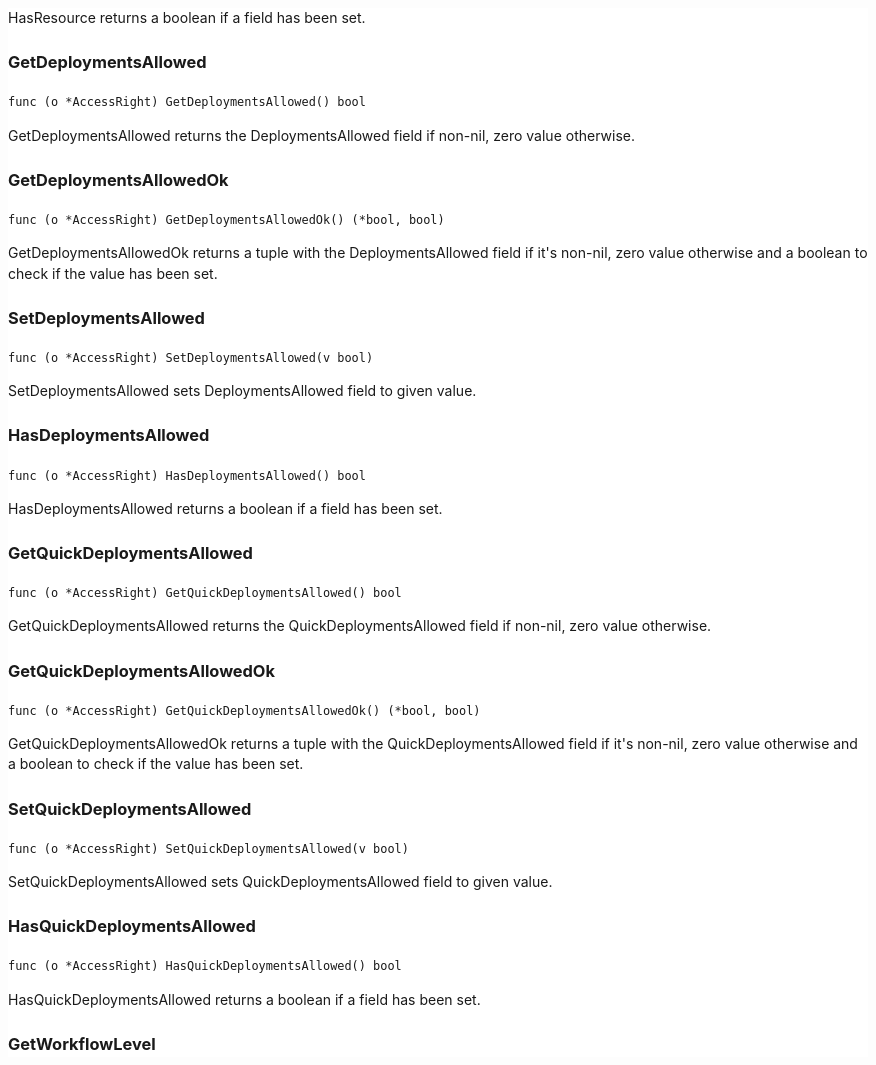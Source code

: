 HasResource returns a boolean if a field has been set.

### GetDeploymentsAllowed

`func (o *AccessRight) GetDeploymentsAllowed() bool`

GetDeploymentsAllowed returns the DeploymentsAllowed field if non-nil, zero value otherwise.

### GetDeploymentsAllowedOk

`func (o *AccessRight) GetDeploymentsAllowedOk() (*bool, bool)`

GetDeploymentsAllowedOk returns a tuple with the DeploymentsAllowed field if it's non-nil, zero value otherwise
and a boolean to check if the value has been set.

### SetDeploymentsAllowed

`func (o *AccessRight) SetDeploymentsAllowed(v bool)`

SetDeploymentsAllowed sets DeploymentsAllowed field to given value.

### HasDeploymentsAllowed

`func (o *AccessRight) HasDeploymentsAllowed() bool`

HasDeploymentsAllowed returns a boolean if a field has been set.

### GetQuickDeploymentsAllowed

`func (o *AccessRight) GetQuickDeploymentsAllowed() bool`

GetQuickDeploymentsAllowed returns the QuickDeploymentsAllowed field if non-nil, zero value otherwise.

### GetQuickDeploymentsAllowedOk

`func (o *AccessRight) GetQuickDeploymentsAllowedOk() (*bool, bool)`

GetQuickDeploymentsAllowedOk returns a tuple with the QuickDeploymentsAllowed field if it's non-nil, zero value otherwise
and a boolean to check if the value has been set.

### SetQuickDeploymentsAllowed

`func (o *AccessRight) SetQuickDeploymentsAllowed(v bool)`

SetQuickDeploymentsAllowed sets QuickDeploymentsAllowed field to given value.

### HasQuickDeploymentsAllowed

`func (o *AccessRight) HasQuickDeploymentsAllowed() bool`

HasQuickDeploymentsAllowed returns a boolean if a field has been set.

### GetWorkflowLevel
